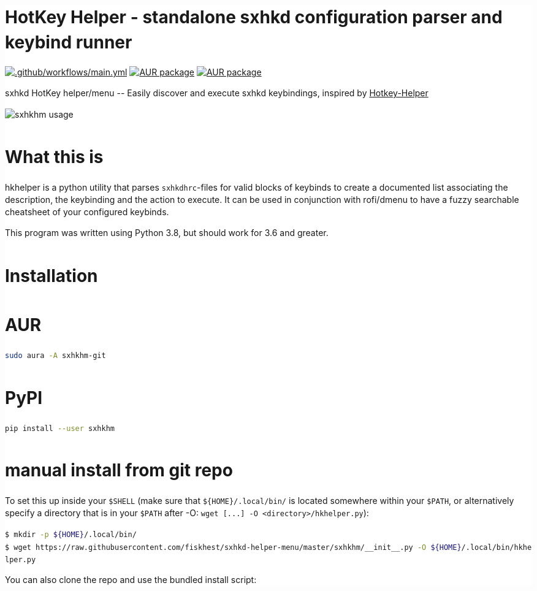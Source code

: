 # HotKey Helper  - standalone sxhkd configuration parser and keybind runner

[![.github/workflows/main.yml](https://github.com/fiskhest/sxhkd-helper-menu/workflows/.github/workflows/main.yml/badge.svg)](https://github.com/fiskhest/sxhkd-helper-menu/actions?query=workflow%3A.github%2Fworkflows%2Fmain.yml)
[![AUR package](https://img.shields.io/aur/version/sxhkhm-git)](https://aur.archlinux.org/packages/sxhkhm-git/)
[![AUR package](https://img.shields.io/pypi/v/sxhkhm?color=green)](https://pypi.org/project/sxhkhm/)

sxhkd HotKey helper/menu -- Easily discover and execute sxhkd keybindings, inspired by [Hotkey-Helper](https://github.com/Triagle/hotkey-helper)

![sxhkhm usage](showcase-sxhkhm.gif)

# What this is
hkhelper is a python utility that parses `sxhkdhrc`-files for valid blocks of keybinds to create a documented list
associating the description, the keybinding and the action to execute. It can be used in conjunction with rofi/dmenu to have a fuzzy searchable cheatsheet of your configured keybinds.

This program was written using Python 3.8, but should work for 3.6 and greater.

# Installation
# AUR
```sh
sudo aura -A sxhkhm-git
```

# PyPI
```sh
pip install --user sxhkhm
```

# manual install from git repo
To set this up inside your `$SHELL` (make sure that `${HOME}/.local/bin/` is located somewhere within your `$PATH`, or alternatively specify a directory that is in your `$PATH` after -O: `wget [...] -O <directory>/hkhelper.py`):

```sh
$ mkdir -p ${HOME}/.local/bin/
$ wget https://raw.githubusercontent.com/fiskhest/sxhkd-helper-menu/master/sxhkhm/__init__.py -O ${HOME}/.local/bin/hkhelper.py
```

You can also clone the repo and use the bundled install script:
